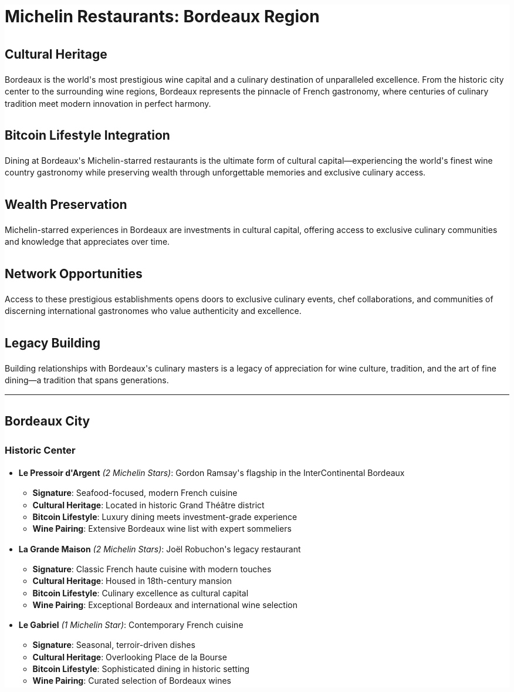 # Michelin Restaurants: Bordeaux Region

## Cultural Heritage
Bordeaux is the world's most prestigious wine capital and a culinary destination of unparalleled excellence. From the historic city center to the surrounding wine regions, Bordeaux represents the pinnacle of French gastronomy, where centuries of culinary tradition meet modern innovation in perfect harmony.

## Bitcoin Lifestyle Integration
Dining at Bordeaux's Michelin-starred restaurants is the ultimate form of cultural capital—experiencing the world's finest wine country gastronomy while preserving wealth through unforgettable memories and exclusive culinary access.

## Wealth Preservation
Michelin-starred experiences in Bordeaux are investments in cultural capital, offering access to exclusive culinary communities and knowledge that appreciates over time.

## Network Opportunities
Access to these prestigious establishments opens doors to exclusive culinary events, chef collaborations, and communities of discerning international gastronomes who value authenticity and excellence.

## Legacy Building
Building relationships with Bordeaux's culinary masters is a legacy of appreciation for wine culture, tradition, and the art of fine dining—a tradition that spans generations.

---

## Bordeaux City

### Historic Center
- **Le Pressoir d'Argent** *(2 Michelin Stars)*: Gordon Ramsay's flagship in the InterContinental Bordeaux
  - **Signature**: Seafood-focused, modern French cuisine
  - **Cultural Heritage**: Located in historic Grand Théâtre district
  - **Bitcoin Lifestyle**: Luxury dining meets investment-grade experience
  - **Wine Pairing**: Extensive Bordeaux wine list with expert sommeliers

- **La Grande Maison** *(2 Michelin Stars)*: Joël Robuchon's legacy restaurant
  - **Signature**: Classic French haute cuisine with modern touches
  - **Cultural Heritage**: Housed in 18th-century mansion
  - **Bitcoin Lifestyle**: Culinary excellence as cultural capital
  - **Wine Pairing**: Exceptional Bordeaux and international wine selection

- **Le Gabriel** *(1 Michelin Star)*: Contemporary French cuisine
  - **Signature**: Seasonal, terroir-driven dishes
  - **Cultural Heritage**: Overlooking Place de la Bourse
  - **Bitcoin Lifestyle**: Sophisticated dining in historic setting
  - **Wine Pairing**: Curated selection of Bordeaux wines
